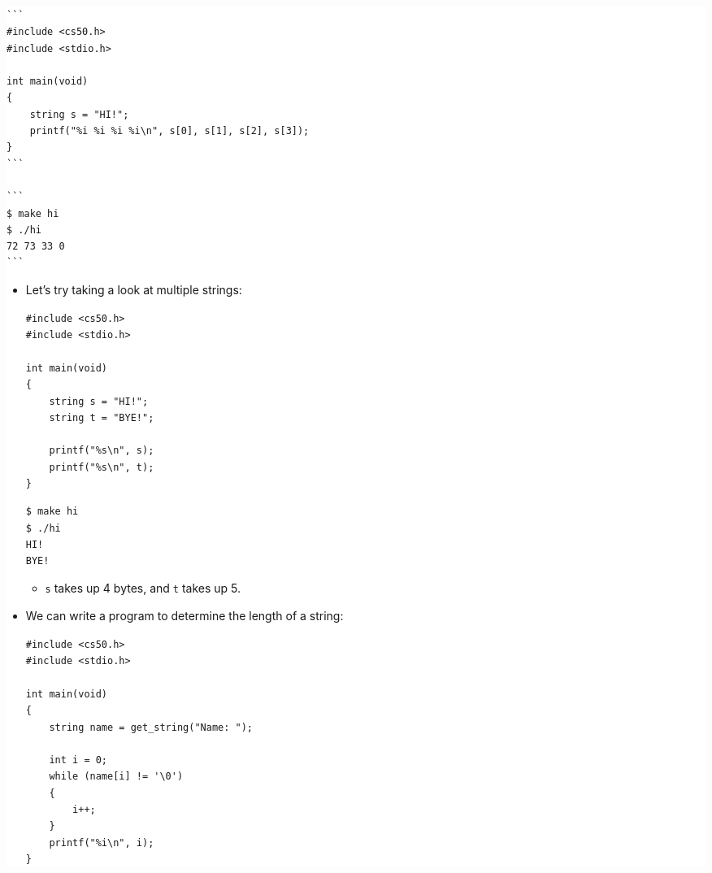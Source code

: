     ```
    #include <cs50.h>
    #include <stdio.h>
    
    int main(void)
    {
        string s = "HI!";
        printf("%i %i %i %i\n", s[0], s[1], s[2], s[3]);
    }
    ```
    
    ```
    $ make hi
    $ ./hi
    72 73 33 0
    ```
    
-   Let’s try taking a look at multiple strings:
    
    ```
    #include <cs50.h>
    #include <stdio.h>
      
    int main(void)
    {
        string s = "HI!";
        string t = "BYE!";
      
        printf("%s\n", s);
        printf("%s\n", t);
    }
    ```
    
    ```
    $ make hi
    $ ./hi
    HI!
    BYE!
    ```
    
    -   `s` takes up 4 bytes, and `t` takes up 5.
-   We can write a program to determine the length of a string:
    
    ```
    #include <cs50.h>
    #include <stdio.h>
    
    int main(void)
    {
        string name = get_string("Name: ");
    
        int i = 0;
        while (name[i] != '\0')
        {
            i++;
        }
        printf("%i\n", i);
    }
    ```
    